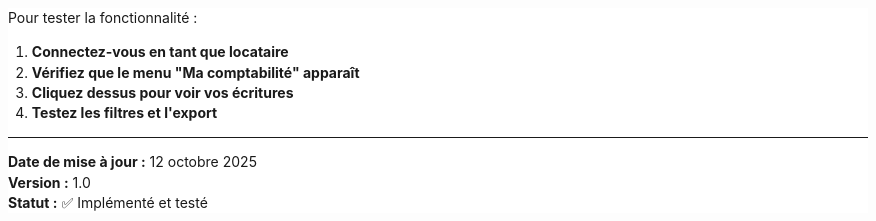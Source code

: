 Pour tester la fonctionnalité :

1. **Connectez-vous en tant que locataire**
2. **Vérifiez que le menu "Ma comptabilité" apparaît**
3. **Cliquez dessus pour voir vos écritures**
4. **Testez les filtres et l'export**

---

**Date de mise à jour :** 12 octobre 2025  
**Version :** 1.0  
**Statut :** ✅ Implémenté et testé
